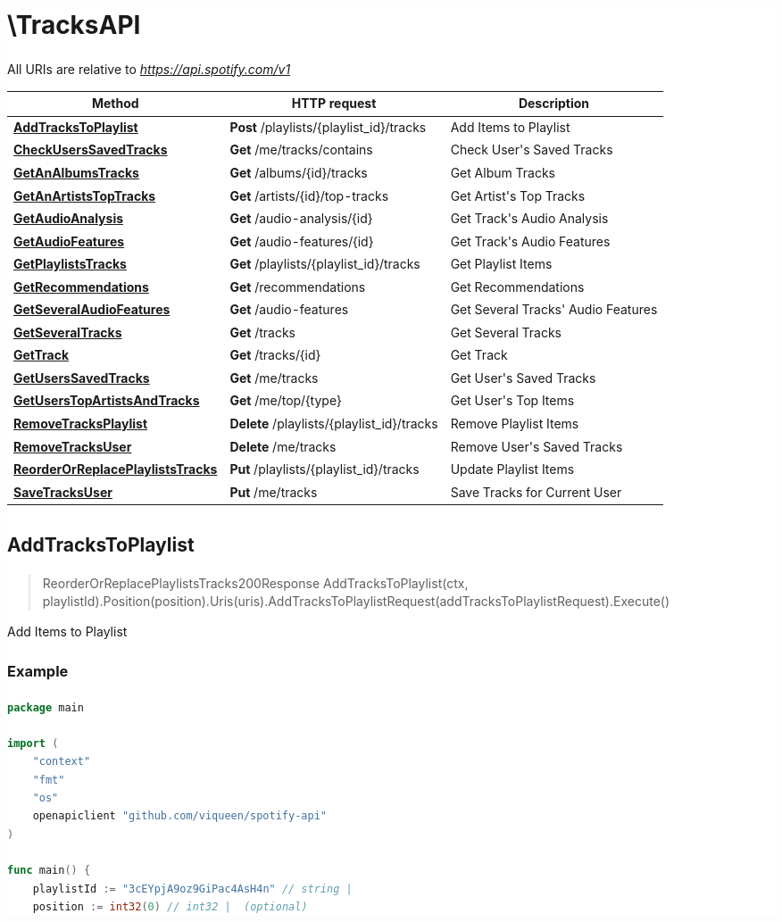 # \TracksAPI

All URIs are relative to *https://api.spotify.com/v1*

Method | HTTP request | Description
------------- | ------------- | -------------
[**AddTracksToPlaylist**](TracksAPI.md#AddTracksToPlaylist) | **Post** /playlists/{playlist_id}/tracks | Add Items to Playlist 
[**CheckUsersSavedTracks**](TracksAPI.md#CheckUsersSavedTracks) | **Get** /me/tracks/contains | Check User&#39;s Saved Tracks 
[**GetAnAlbumsTracks**](TracksAPI.md#GetAnAlbumsTracks) | **Get** /albums/{id}/tracks | Get Album Tracks 
[**GetAnArtistsTopTracks**](TracksAPI.md#GetAnArtistsTopTracks) | **Get** /artists/{id}/top-tracks | Get Artist&#39;s Top Tracks 
[**GetAudioAnalysis**](TracksAPI.md#GetAudioAnalysis) | **Get** /audio-analysis/{id} | Get Track&#39;s Audio Analysis 
[**GetAudioFeatures**](TracksAPI.md#GetAudioFeatures) | **Get** /audio-features/{id} | Get Track&#39;s Audio Features 
[**GetPlaylistsTracks**](TracksAPI.md#GetPlaylistsTracks) | **Get** /playlists/{playlist_id}/tracks | Get Playlist Items 
[**GetRecommendations**](TracksAPI.md#GetRecommendations) | **Get** /recommendations | Get Recommendations 
[**GetSeveralAudioFeatures**](TracksAPI.md#GetSeveralAudioFeatures) | **Get** /audio-features | Get Several Tracks&#39; Audio Features 
[**GetSeveralTracks**](TracksAPI.md#GetSeveralTracks) | **Get** /tracks | Get Several Tracks 
[**GetTrack**](TracksAPI.md#GetTrack) | **Get** /tracks/{id} | Get Track 
[**GetUsersSavedTracks**](TracksAPI.md#GetUsersSavedTracks) | **Get** /me/tracks | Get User&#39;s Saved Tracks 
[**GetUsersTopArtistsAndTracks**](TracksAPI.md#GetUsersTopArtistsAndTracks) | **Get** /me/top/{type} | Get User&#39;s Top Items 
[**RemoveTracksPlaylist**](TracksAPI.md#RemoveTracksPlaylist) | **Delete** /playlists/{playlist_id}/tracks | Remove Playlist Items 
[**RemoveTracksUser**](TracksAPI.md#RemoveTracksUser) | **Delete** /me/tracks | Remove User&#39;s Saved Tracks 
[**ReorderOrReplacePlaylistsTracks**](TracksAPI.md#ReorderOrReplacePlaylistsTracks) | **Put** /playlists/{playlist_id}/tracks | Update Playlist Items 
[**SaveTracksUser**](TracksAPI.md#SaveTracksUser) | **Put** /me/tracks | Save Tracks for Current User 



## AddTracksToPlaylist

> ReorderOrReplacePlaylistsTracks200Response AddTracksToPlaylist(ctx, playlistId).Position(position).Uris(uris).AddTracksToPlaylistRequest(addTracksToPlaylistRequest).Execute()

Add Items to Playlist 



### Example

```go
package main

import (
	"context"
	"fmt"
	"os"
	openapiclient "github.com/viqueen/spotify-api"
)

func main() {
	playlistId := "3cEYpjA9oz9GiPac4AsH4n" // string | 
	position := int32(0) // int32 |  (optional)
```